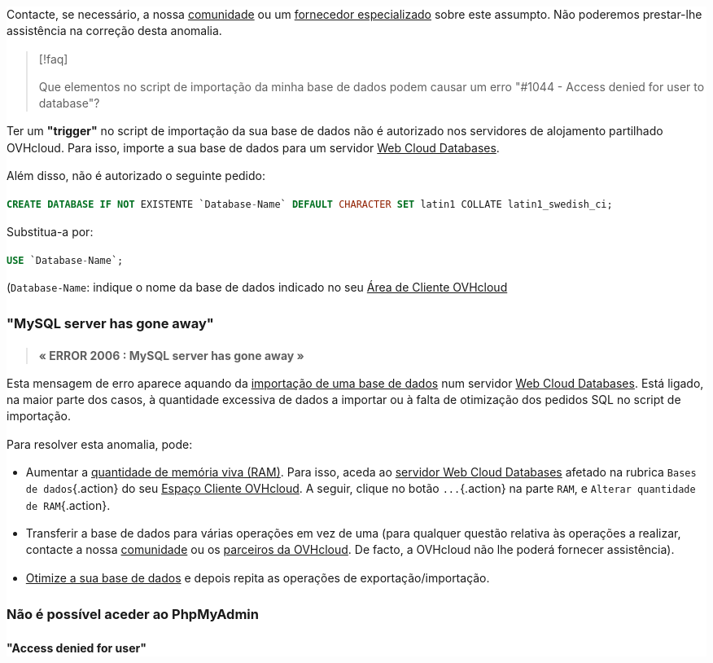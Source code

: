 Contacte, se necessário, a nossa [comunidade](https://community.ovh.com/en/) ou um [fornecedor especializado](partner.) sobre este assumpto. Não poderemos prestar-lhe assistência na correção desta anomalia.

> [!faq]
>
> Que elementos no script de importação da minha base de dados podem causar um erro "#1044 - Access denied for user to database"?

Ter um **"trigger"** no script de importação da sua base de dados não é autorizado nos servidores de alojamento partilhado OVHcloud. Para isso, importe a sua base de dados para um servidor [Web Cloud Databases](https://www.ovh.pt/cloud/cloud-databases/).

Além disso, não é autorizado o seguinte pedido:

```sql
CREATE DATABASE IF NOT EXISTENTE `Database-Name` DEFAULT CHARACTER SET latin1 COLLATE latin1_swedish_ci; 
```

Substitua-a por:

```sql
USE `Database-Name`;
```

(`Database-Name`: indique o nome da base de dados indicado no seu [Área de Cliente OVHcloud](manager.)

### "MySQL server has gone away"

>
> **« ERROR 2006 : MySQL server has gone away »**
>

Esta mensagem de erro aparece aquando da [importação de uma base de dados](restore-import-on-database-server#2-importar-um-backup-local.) num servidor [Web Cloud Databases](starting_with_clouddb1.). Está ligado, na maior parte dos casos, à quantidade excessiva de dados a importar ou à falta de otimização dos pedidos SQL no script de importação.

Para resolver esta anomalia, pode:

- Aumentar a [quantidade de memória viva (RAM)](configure-database-server#acompanhar-a-ram-consumida.). Para isso, aceda ao [servidor Web Cloud Databases](starting_with_clouddb1.) afetado na rubrica `Bases de dados`{.action} do seu [Espaço Cliente OVHcloud](manager.). A seguir, clique no botão `...`{.action} na parte `RAM`, e `Alterar quantidade de RAM`{.action}.

- Transferir a base de dados para várias operações em vez de uma (para qualquer questão relativa às operações a realizar, contacte a nossa [comunidade](https://community.ovh.com/en/) ou os [parceiros da OVHcloud](partner.). De facto, a OVHcloud não lhe poderá fornecer assistência).

- [Otimize a sua base de dados](configure-database-server#otimizar-as-bases-de-dados.) e depois repita as operações de exportação/importação.

### Não é possível aceder ao PhpMyAdmin

#### "Access denied for user"
